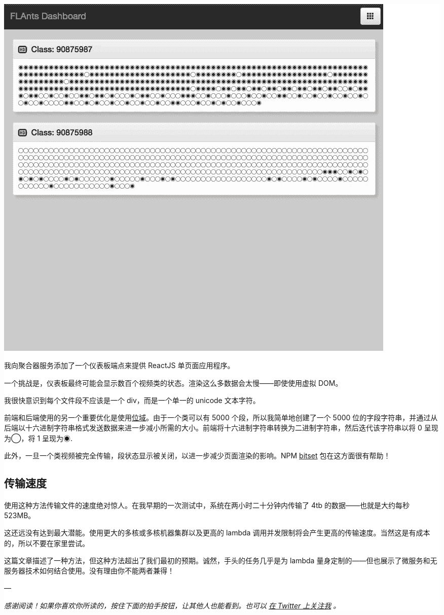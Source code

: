 ![](img/435acf5d53f61d1f662e313e7d51a9bd.png)

我向聚合器服务添加了一个仪表板端点来提供 ReactJS 单页面应用程序。

一个挑战是，仪表板最终可能会显示数百个视频类的状态。渲染这么多数据会太慢——即使使用虚拟 DOM。

我很快意识到每个文件段不应该是一个 div，而是一个单一的 unicode 文本字符。

前端和后端使用的另一个重要优化是使用[位域](https://en.wikipedia.org/wiki/Bit_field)。由于一个类可以有 5000 个段，所以我简单地创建了一个 5000 位的字段字符串，并通过从后端以十六进制字符串格式发送数据来进一步减小所需的大小。前端将十六进制字符串转换为二进制字符串，然后迭代该字符串以将 0 呈现为◯，将 1 呈现为◉.

此外，一旦一个类视频被完全传输，段状态显示被关闭，以进一步减少页面渲染的影响。NPM [bitset](https://www.npmjs.com/package/bitset) 包在这方面很有帮助！

## 传输速度

使用这种方法传输文件的速度绝对惊人。在我早期的一次测试中，系统在两小时二十分钟内传输了 4tb 的数据——也就是大约每秒 523MB。

这还远没有达到最大潜能。使用更大的多核或多核机器集群以及更高的 lambda 调用并发限制将会产生更高的传输速度。当然这是有成本的，所以不要在家里尝试。

这篇文章描述了一种方法，但这种方法超出了我们最初的预期。诚然，手头的任务几乎是为 lambda 量身定制的——但也展示了微服务和无服务器技术如何结合使用。没有理由你不能两者兼得！

—

*感谢阅读！如果你喜欢你所读的，按住下面的拍手按钮，让其他人也能看到。也可以* [*在 Twitter 上关注我*](https://twitter.com/cjus) *。*